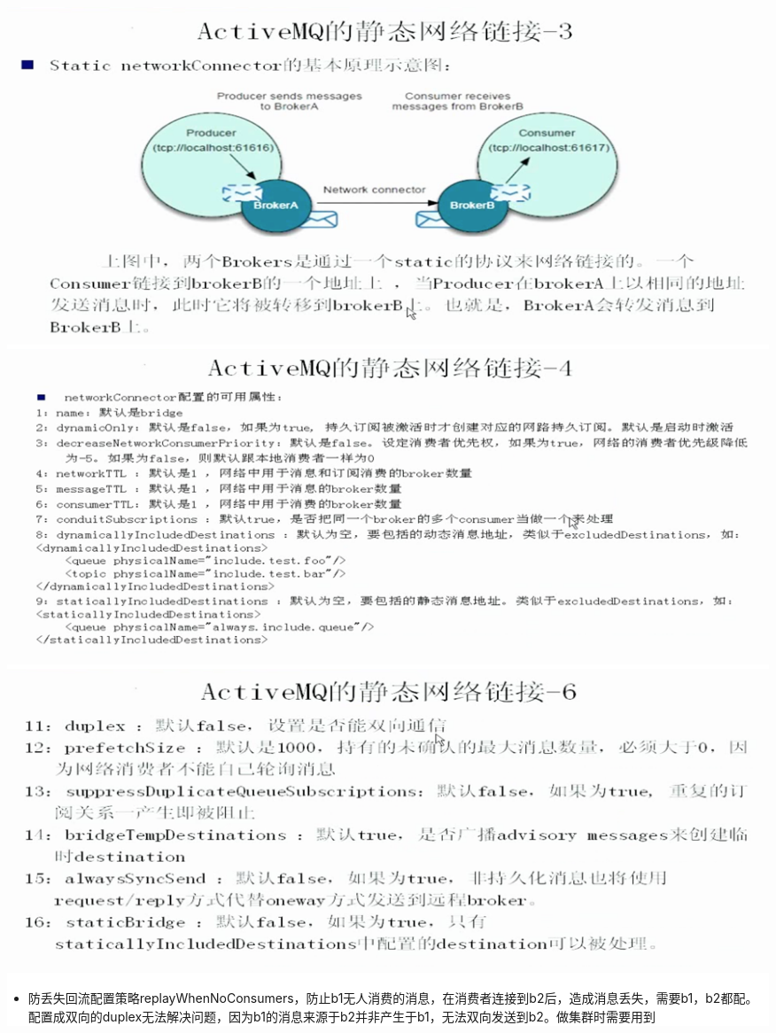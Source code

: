 ![](pictures/ActiveMQ的静态网络链接-3.png)
![](pictures/ActiveMQ的静态网络链接-4.png)
![](pictures/ActiveMQ的静态网络链接-6.png)
* 防丢失回流配置策略replayWhenNoConsumers，防止b1无人消费的消息，在消费者连接到b2后，造成消息丢失，需要b1，b2都配。配置成双向的duplex无法解决问题，因为b1的消息来源于b2并非产生于b1，无法双向发送到b2。做集群时需要用到